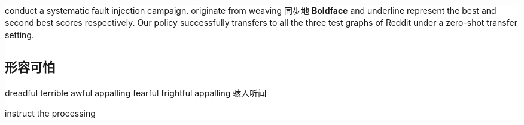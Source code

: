 conduct a systematic fault injection campaign.
originate from weaving
同步地
**Boldface** and underline represent the best and second best scores respectively.
Our policy successfully transfers to all the three test graphs of Reddit under a zero-shot transfer setting.

## 形容可怕
dreadful 
terrible 
awful 
appalling 
fearful 
frightful
appalling 骇人听闻



instruct the processing